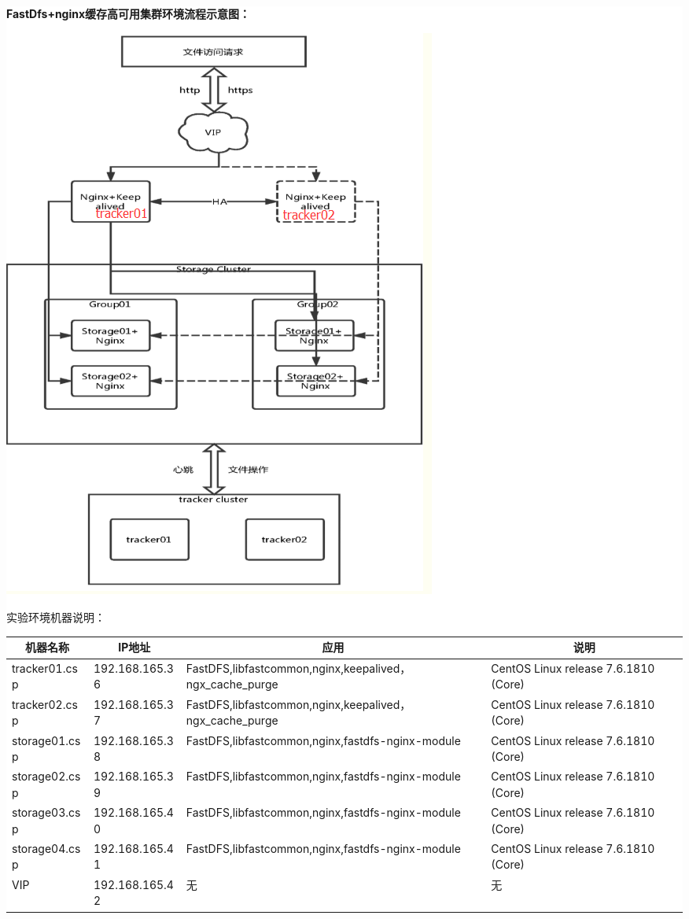 **FastDfs+nginx缓存高可用集群环境流程示意图：**

![](images/fastdfs2.png)

实验环境机器说明：

| 机器名称      | IP地址         | 应用                                                    | 说明                                 |
| ------------- | -------------- | ------------------------------------------------------- | ------------------------------------ |
| tracker01.csp | 192.168.165.36 | FastDFS,libfastcommon,nginx,keepalived，ngx_cache_purge | CentOS Linux release 7.6.1810 (Core) |
| tracker02.csp | 192.168.165.37 | FastDFS,libfastcommon,nginx,keepalived，ngx_cache_purge | CentOS Linux release 7.6.1810 (Core) |
| storage01.csp | 192.168.165.38 | FastDFS,libfastcommon,nginx,fastdfs-nginx-module        | CentOS Linux release 7.6.1810 (Core) |
| storage02.csp | 192.168.165.39 | FastDFS,libfastcommon,nginx,fastdfs-nginx-module        | CentOS Linux release 7.6.1810 (Core) |
| storage03.csp | 192.168.165.40 | FastDFS,libfastcommon,nginx,fastdfs-nginx-module        | CentOS Linux release 7.6.1810 (Core) |
| storage04.csp | 192.168.165.41 | FastDFS,libfastcommon,nginx,fastdfs-nginx-module        | CentOS Linux release 7.6.1810 (Core) |
| VIP           | 192.168.165.42 | 无                                                      | 无                                   |
